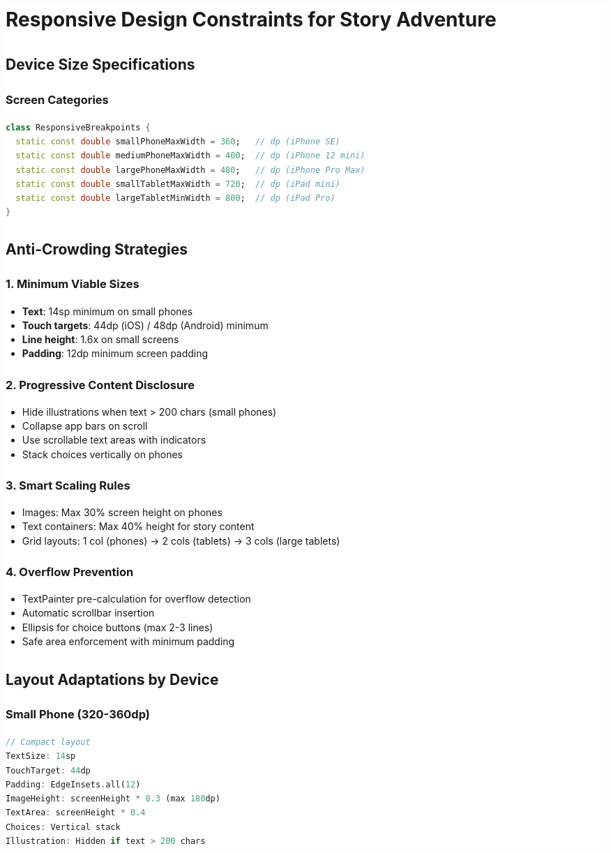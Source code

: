 # Responsive Design Constraints for Story Adventure

## Device Size Specifications

### Screen Categories
```dart
class ResponsiveBreakpoints {
  static const double smallPhoneMaxWidth = 360;   // dp (iPhone SE)
  static const double mediumPhoneMaxWidth = 400;  // dp (iPhone 12 mini)
  static const double largePhoneMaxWidth = 480;   // dp (iPhone Pro Max)
  static const double smallTabletMaxWidth = 720;  // dp (iPad mini)
  static const double largeTabletMinWidth = 800;  // dp (iPad Pro)
}
```

## Anti-Crowding Strategies

### 1. Minimum Viable Sizes
- **Text**: 14sp minimum on small phones
- **Touch targets**: 44dp (iOS) / 48dp (Android) minimum
- **Line height**: 1.6x on small screens
- **Padding**: 12dp minimum screen padding

### 2. Progressive Content Disclosure
- Hide illustrations when text > 200 chars (small phones)
- Collapse app bars on scroll
- Use scrollable text areas with indicators
- Stack choices vertically on phones

### 3. Smart Scaling Rules
- Images: Max 30% screen height on phones
- Text containers: Max 40% height for story content
- Grid layouts: 1 col (phones) → 2 cols (tablets) → 3 cols (large tablets)

### 4. Overflow Prevention
- TextPainter pre-calculation for overflow detection
- Automatic scrollbar insertion
- Ellipsis for choice buttons (max 2-3 lines)
- Safe area enforcement with minimum padding

## Layout Adaptations by Device

### Small Phone (320-360dp)
```dart
// Compact layout
TextSize: 14sp
TouchTarget: 44dp
Padding: EdgeInsets.all(12)
ImageHeight: screenHeight * 0.3 (max 180dp)
TextArea: screenHeight * 0.4
Choices: Vertical stack
Illustration: Hidden if text > 200 chars
```

